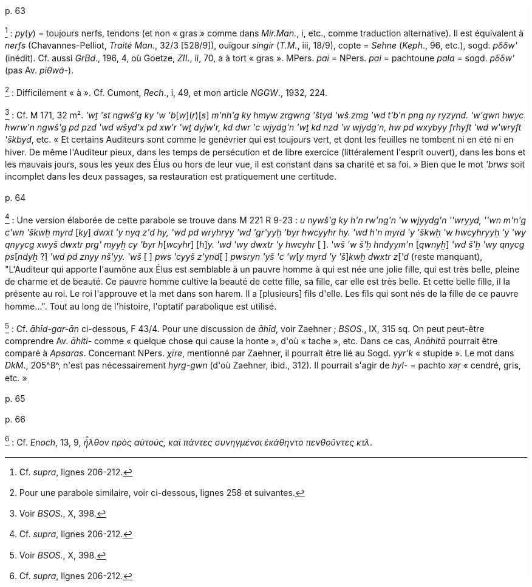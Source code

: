 [^4]: Il est difficile de décider si ce fragment doit être placé à la fin ou au début du livre. Les 400 000 Justes ont peut-être péri lors de la descente des Égrégoriens sur terre. Le « choix de belles femmes », etc., suggère fortement la mauvaise conduite des Égrégoriens à leur arrivée sur terre. Le dur labeur imposé aux Méséniens et aux autres nations pourrait être dû aux besoins insatiables de leur progéniture géante (Énoch, 7, 2 sqq.). D'autre part, « le feu, le naphte et le soufre » ne sont mentionnés que comme les armes avec lesquelles les archanges ont vaincu les Égrégoriens, après un combat long et acharné (Texte G, 38), et les 400 000 Justes pourraient bien avoir été les victimes innocentes et non combattantes de cette bataille, qui a pu avoir un effet démoralisant même sur les élus. Pour dégager les décombres, les archanges auraient naturellement réquisitionné les hommes. Nous ignorons si Mani croyait qu'Énoch avait été retiré de la vue (_ἐλήμφθη Enoch_, 12, 1) avant l'apparition des Égrégoriens, ou avant leur punition.

[^5]: Voir les textes R et Q (où 4 000 au lieu de 400 000).

[^6]: Voir _BSOS_., X, 398.

[^7]: Voir texte T, ligne 3.

[^8]: Cf. _Enoch_, 7, 1 ?

[^9]: Sur _myšn'yg'n_ voir _BSOS_., X, 945, n. 2, sur _hwjyg_, ibid., 944, n. 7.

p. 63

[^1] : _py_(_y_) = toujours nerfs, tendons (et non « gras » comme dans _Mir.Man._, i, etc., comme traduction alternative). Il est équivalent à _nerfs_ (Chavannes-Pelliot, _Traité Man._, 32/3 \[528/9\]), ouïgour _singir_ (_T.M._, iii, 18/9), copte = _Sehne_ (_Keph_., 96, etc.), sogd. _pδδw'_ (inédit). Cf. aussi _GrBd_., 196, 4, où Goetze, _ZII_., ii, 70, a à tort « gras ». MPers. _pai_ = NPers. _pai_ = pachtoune _pala_ = sogd. _pδδw'_ (pas Av. _piθwā-_).

[^2] : Difficilement « à ». Cf. Cumont, _Rech_., i, 49, et mon article _NGGW_., 1932, 224.

[^3]: Ou : sur le Dieu Juste, le soleil et la lune, les (_ou_ : ses) deux flammes. Le « Dieu Juste » est le Messager (et non = _bgr'štygr_, c'est-à-dire Zrwān).

[^4]: Inintelligible. Litt. « . . deux flammes données dans la (_ou_ : sa) main ».

[^5]: Cf. _Sb.PAW_, 1934, 27, et _BSOS_., VIII, 585.

[^6] : Cf. M 171, 32 m². _'wṯ 'st ngwš'g ky 'w 'b_\[_w_\](_r_)\[_s_\] _m'nh'g ky hmyw zrgwng 'štyd 'wš zmg 'wd t'b'n png ny ryzynd. 'w'gwn hwyc hwrw'n ngwš'g pd pzd 'wd wšyd'x pd xw'r 'wṯ dyjw'r, kd dwr 'c wjydg'n 'wṯ kd nzd 'w wjydg'n, hw pd wxybyy frhyft 'wd w'wryft 'škbyd_, etc. « Et certains Auditeurs sont comme le genévrier qui est toujours vert, et dont les feuilles ne tombent ni en été ni en hiver. De même l'Auditeur pieux, dans les temps de persécution et de libre exercice (littéralement l'esprit ouvert), dans les bons et les mauvais jours, sous les yeux des Élus ou hors de leur vue, il est constant dans sa charité et sa foi. » Bien que le mot _'brws_ soit incomplet dans les deux passages, sa restauration est pratiquement une certitude.

[^7]: Peut-être la parabole de saint Marc, iv, 3 sqq.

[^8]: _BSOS_., IX, 86.

p. 64

[^1] : Une version élaborée de cette parabole se trouve dans M 221 R 9-23 : _u nywš'g ky h'n rw'ng'n 'w wjyydg'n ''wryyd, ''wn m'n'g c'wn 'škwẖ myrd_ \[_ky_\] _dwxt 'y nyq z'd hy, 'wd pd wryhryy 'wd 'gr'yyẖ 'byr hwcyyhr hy. 'wd h'n myrd 'y 'škwẖ 'w hwcyhryyẖ 'y 'wy qnyycg xwyš dwxtr prg' myyẖ cy 'byr h_\[_wcyhr_\] \[_h_\]_y. 'wd 'wy dwxtr 'y hwcyhr_ \[ \]. _'wš 'w š'ẖ hndyym'n_ \[_qwnyẖ_\] _'wd š'ẖ 'wy qnycg ps_\[_ndyẖ_ ?\] _'wd pd znyy nš'yy. 'wš_ \[ \] _pws 'cyyš z'ynd_\[ \] _pwsryn 'yš 'c 'w_\[_y myrd 'y 'š_\]_kwẖ dwxtr z_\[_'d_ (reste manquant), "L'Auditeur qui apporte l'aumône aux Élus est semblable à un pauvre homme à qui est née une jolie fille, qui est très belle, pleine de charme et de beauté. Ce pauvre homme cultive la beauté de cette fille, sa fille, car elle est très belle. Et cette belle fille, il la présente au roi. Le roi l'approuve et la met dans son harem. Il a \[plusieurs\] fils d'elle. Les fils qui sont nés de la fille de ce pauvre homme...". Tout au long de l'histoire, l'optatif parabolique est utilisé.

[^2]: Pour une parabole similaire, voir ci-dessous, lignes 258 et suivantes.

[^3]: _zyyg_: ce mot, jusqu'ici inexpliqué, apparaît dans le _Šābuhragān_ (M 470 V 14, orthographié _z'yg_). Les pécheurs, rôtissant en enfer, voient les Justes profiter du Nouveau Paradis et leur demandent : _. . . 'wm'n . . . z'yg 'w dst dyy_\[_d 'wd '_\]_c 'yn swcyšn bwzy_\[_d_\] ". . . mets une corde (_ou_: ligne de vie) dans nos mains et sauve-nous de cette conflagration". Cf. Pahl., Pers. _zīg_, Nyberg, _Mazd. Kal._, 68.

[^4]: Peut-être des « armes ».

[^5]: Cf. _Kephalaia_, 192/3.

[^6] : Cf. _āhīd-gar-ān_ ci-dessous, F 43/4. Pour une discussion de _āhīd_, voir Zaehner ; _BSOS_., IX, 315 sq. On peut peut-être comprendre Av. _āhiti-_ comme « quelque chose qui cause la honte », d'où « tache », etc. Dans ce cas, _Anāhitā_ pourrait être comparé à _Apsaras_. Concernant NPers. _χīre_, mentionné par Zaehner, il pourrait être lié au Sogd. _γyr'k_ « stupide ». Le mot dans _DkM_., 205^8^, n'est pas nécessairement _hyrg-gwn_ (d'où Zaehner, ibid., 312). Il pourrait s'agir de _hyl-_ = pachto _xəṛ_ « cendré, gris, etc. »

p. 65

[^1]: Cf. _supra_, lignes 206-212.

[^2]: Sur _boγuq_ voir Bang, loc. cit., p. 15, qui a : « la porte du soleil fermé (verrouillé) ». Selon _Enoch_, chap. 72 sqq., il y a 180 portes à l'est dont l'une est ouverte chaque matin pour permettre au soleil de passer (l'idée, familière également dans les livres Pahlavi, est d'origine babylonienne).

p. 66

[^1] : Cf. _Enoch_, 13, 9, _ἠ̑λθον πρὸς αὐτούς, καὶ πάντες συνηγμένοι ἐκάθηντο πενθου̑ντες κτλ_.


[^2]: Voir Charles, _The Book of Enoch_, 2e éd., 1912. Pour les fragments grecs (et Georgius S.), l'édition de Flemming et Radermacher ( = _Fl.-R._) est citée ici. Pour l'utilisation par Mani de la littérature sur Enoch, voir mes articles dans _Sb.PAW_, 1934, pp. 27-32, et dans _ZDMG_., 90, pp. 2-4.
[^3]: Voir ci-dessous A 86-94, et comparer G 19-21 avec _Enoch_ 67, 4, et G 38 avec _Enoch_ 17, 1; 21, 7; 54, 6; 67, 4-13. Sur les chap. 72 sqq., voir _Sb.PAW_, 1934, 32.
[^5]: J'ai abandonné mon opinion antérieure sur ce point (_ZDMG_., 90, 4) qui était fondée sur un matériel insuffisant. L'important fragment sogdien, le texte H, ne m'était pas alors connu.
[^2]: Cf. aussi le parthe _bgpwhr'n_, le sogd. _βγpšyt_, lit. « fils de Dieu » = anges (aussi fém. sogd. _βγpwryšt_). Ainsi, _bgpwhr_ a un double sens en parthe, étant (sogd. _βγpwr_) aussi la traduction de chin. _T'ien-tzŭ_, ou plutôt de skt. _devaputra_.
[^3]: En cela, il différait de l'interprétation commune du passage (Nephilim = géants), partagée également par les auteurs du _Livre d'Enoch_.
[^5]: Ce mot, dans le livre anti-manichéen d'Alexandre Lycopolitanus, p. 8, 10, éd. Brinkmann, ne se réfère ni à la « Première Bataille » manichéenne, ni au _Livre des Géants_ de Mani, comme Cumont, _Rech._, i, 3 ​​; ii, 160 sq., l'affirme à tort. Cumont va jusqu'à dire que dans le passage cité, Alexandre avait donné un résumé de l'œuvre de Mani, et Benveniste, _MO_., xxvi, 213, a répété cette affirmation. En fait, Alexandre dit que les experts en mythologie grecque pourraient citer, à partir de la p. 54 des poètes grecs, le _grec γιγαντομαχία_, comme un _parallèle_ à la doctrine manichéenne du soulèvement des Hylé contre Dieu. Au ch. 25 (p. 37, 13 sqq.) Alexandre explique que de telles fables poétiques sur les géants ne pouvaient être considérées comme un parallèle satisfaisant, car il s'agissait de mythes et devaient être compris comme des allégories. Il cite ensuite (37, 17) l'histoire de la Genèse (VI, 2-4), à laquelle il fournit une explication allégorique. Mais il l'attribue à l'Histoire des Juifs sans même mentionner le Livre des Géants. Cela démontre de manière concluante qu'il n'avait aucune connaissance du livre de Mani.
[^1]: Jackson, _Researches_, 37, 67 sq., a une « masse toxique » ; cf. _OLZ_., 1934, 752.
[^2]: _Shm_, bien sûr, transcrit _S'hm_, pas _S'm_.
[^4]: Mais voir _Mir.Man._, iii, 858 (b 134 sqq.).
[^5]: Les enfants des Egrēgoroi partagent avec les habitants d'Airyana Vaēǰah la distinction d'être considérés comme les inventeurs (ou premiers utilisateurs) des arts et de l'artisanat. Pour l'orthographe de _Aryān-Vēžan_, voir aussi l'annexe, texte U. Il n'est pas clair si _Yima_ (texte V) avait une place dans le _Kawān_ sogdien. _Ymyẖ_, c'est-à-dire _Imi_, est la forme sogdienne correcte du nom.
[^1]: Ce système de notation a également été utilisé dans mon livre _Sogdica_, et dans mon article dans _BSOS_., X, pp. 941 sqq. Les différents signes d'interponctuation sont représentés uniformément par oo ici.
[^2]: Mais peut-être que _Frg. i_ devrait occuper la première place ; voir ci-dessous, notes sur les lignes 95-111.
[^2]: Les textes _B_ et _C_ (ouïgour et sogdien) pourraient être insérés ici (ou à peu près).
[^3]: Probablement l'un des vingt « décarchs » (_Enoch_ 6, 7), à savoir le n° 4 _Kokabiel_ = _Χωχαριήλ_ dans les fragments grecs, et _Χωβαβιήλ_ apud Syncellus.
[^4]: Cela pourrait également être un « decarch », _Arakib- 'Αρακιήλ_, ou _Aramiel- 'Ραμιήλ_.
[^5]: Nom incomplet.
[^6]: Cf. Enoch 7, 5.
[^7]: _txtg_ pourrait être un nom appelant, signifiant « un tableau ». Cela conviendrait à trois passages, mais difficilement au quatrième.
[^8]: Il s'agit évidemment du rêve qu'Enoch lit dans le fragment M 625c (= Texte D, ci-dessous), qui appartenait donc probablement au _Kawān_. Il devrait être inséré ici.
[^1]: Il faut ici (ou à peu près) insérer les textes E et F, qui traitent tous deux du jugement des anges déchus. Le texte F se rapproche d'_Enoch_, ch. 10 (prononcé du jugement par Dieu), tandis que le texte E est plus proche d'_Enoch_, ch. 13 (communication du jugement des anges par Enoch).
[^6]: En persan juif, _trwš_ signifie « bélier » (Lagarde, _Pers. Stud._, 73), mais dans le dialecte de Rīšahr près de Bushire (d'après les notes prises sur ce dialecte par Andreas il y a environ soixante-dix ans), tîštär signifie « jeune chèvre ». Voir _JRAS_., 1942, 248. \[_trwš_, Is. 1^11^, Ier. 51^40^ = Hébr. 'attūd, probablement compris comme « bouc ».\]
[^7]: Ces lignes font évidemment référence à la promesse de paix et d'abondance qui conclut le jugement divin dans _Enoch_, 10. D'où = "chaque paire de ces animaux aura deux cents petits" ?
[^8]: _sārišn_: cf. _DkM_. 487_apu_.-488, 3, « quand ils le provoquent (_sārēn-_), il ne s'irrite pas (_sār-_ et mieux, _sārih-_). » _GrBd_. 5, 8, « si vous ne provoquez pas, ou n'incitez pas (_sārēn-_) une bagarre » (différemment Nyberg, ii, 202). _sār-_, s'il vient de _sarəd-_ (skt. _śardh-_), est probablement le transitif vers _syrydn_ (de _srdhya-_ selon Bartholomæ), cf. _NGGW_., 1932, 215, n. 3.
[^10]: _ty_ ou _ty_\[_y_\] = _tai_ de _taih_ de _taiγ_ (cf. _GGA_., 1935, 18), est ambigu : (1) instrument tranchant, (2) brûlure, lueur, luminosité, rayons de soleil, etc. De même pour _tyzyy_ : (1) netteté, (2) vitesse. On pourrait aussi restaurer _ty_\[_gr_\].
[^12]: Littéralement « battements ».
[^13]: _'ystyh-_ est évidemment différent de _'styh-_ (sur lequel voir _BSOS_., IX, 81), et peut-être dérivé de _'yst-_, cf. _z'yh-_ « naître » de _z'y-_ « naître ». _'ystyh-_ se rencontre dans _W.-L._, ii, 558, p. 62 Ri 25, « chef béni qui se tient (_'ystyhyd_ ?) comme le signe des Dieux de la Lumière. » Lentz a _'ystyhnd_, mais sans avoir vu le manuscrit on peut présumer une mauvaise lecture (cf. ibid., R il, Lentz : _pd_\[ . . \]_dg_, mais probablement _pr_\[_'d_\]_ng_, R i 2, Lentz : _p.d'r_, mais probablement _pyr'r_, ibid., R ii 22, Lentz : _'n.z_, mais probablement _''wn_ ; pour d'autres cas, voir _OLZ_., 1934, 10).
[^1]: Saint Jean, 13, 18.
[^2]: _phrystn: phryz-_ = Parth. _prx'štn: prxyz-_ (cf. Av. _pārihaēza-_, Sogd. _pr-γyž_; Parth. _'x'št_: MPers. _'xyst_) signifie principalement « se tenir autour, être à proximité, _versari_ », parfois « se tenir autour dans le but de s'occuper de quelqu'un » = « servir, soigner, protéger », souvent simplement « être ». _phryz-_ « se tenir à l'écart, s'abstenir » est probablement différent (_para-haēza-_).
[^3]: La série de visions dans lesquelles Énoch voit les arrangements pour le châtiment des anges déchus, etc., et des « rois et des Puissants » (chap. XVII et suivants), suit immédiatement l'annonce du jugement divin. Par conséquent, frg. _k-g_ doit être placé après frg. l. Le texte G (ci-dessous), qui décrit l'exécution de l'ordre divin, pourrait peut-être être inséré ici.
[^2]: Cf. _Enoch_, 13, 4-6.
[^4]: \[D'autres fragments du même manuscrit (« T i »), n'appartenant cependant pas au _Kawān_, montrent qu'il y avait trois colonnes par page ; l'ordre correct des colonnes est donc : BCDEFA. Ce texte n'est peut-être pas non plus un fragment du _Kawān_.\]
[^1]: _murzīdan_ signifie « persécuter, harceler », et non « faire preuve de pitié » comme traduit jusqu'ici (_S_ 9 ; _Mir.Man._, ii ; _W.-L._, ii, 556, r 6).
[^2]: _ghwd_ (_Mir.Man._, ii), _ghwdg'n_ (_Mir.Man._, i), _ghwyn-_ (_ZII_., ix, 183, 27) : la dérivation de ces mots de _vi_ + _hū_ par Schaeder, _Sb.PAW_, 1935, 492, n. 3, est basée sur la traduction que j'avais donnée ; cette traduction, cependant, n'était basée que sur cette même étymologie.
[^3]: _Énoch_, 10, 10.
[^1]: Ce passage en particulier semble montrer que le texte est un fragment du _Kawān_. Il y a ici deux groupes de pécheurs : l'un doit (apparemment) être transféré d'une prison de feu préliminaire à l'enfer permanent à la fin du monde (= les Égrēgoroi), l'autre est constitué des _κίβδηλοι_ (= Géants). La digression sur leur sort final dans la grande conflagration, sous les yeux des Justes satisfaits d'eux-mêmes (cf. _Šābuhragān_, _M_ 470 _V_), est bien en accord avec le style discursif de Mani.
[^2]: _w'y-_ (différent du parth. _w'y-_ « conduire ») = « voler » ou « chasser » ? Cf. _w'ywg_ « chasseur » (_BBB_., où la traduction devrait être modifiée), _Air. Wb._ 1356, 1407.
[^3]: Mon élève I. Gershevitch pense que _prβ'r_ devrait dériver de _prβyr-_. Il est vrai que « explication, annonce » convient mieux à la plupart des passages que « chariot » ! Ainsi, le Mahāyāna serait traduit par « la grande annonce » ?
[^6]: Ce passage montre que le texte sogdien a été traduit soit du moyen-perse, soit du parthe (MPers. _ky myhryzd 'c nwx 'wyš'n r'y wyn'rd bwd_, parthe _ky w'd jywndg 'c nwx hwyn wsn'd wyr'št bwd_).
[^7]: _'nδyk_ = probablement compétence, art, capacité (différemment, _BBB_., p. 105).
[^8]: Voir ci-dessus, A 97.
[^10]: Probablement par assimilation de _Šamšai_ ( = _Šimšai_ dans _Ezra_).
[^3]: Voir ci-dessus, G 28-9, et ci-dessous, texte M. Selon _Enoch_, ch. 8, les anges déchus ont transmis à l'humanité des arts impies et des connaissances indésirables, par exemple l'astrologie, les cosmétiques, la divination, la métallurgie, la production d'armes, et même l'art d'écrire (ch. 69, 9).
[^2]: Vraisemblablement les démons stellaires.
[^4]: Si le célèbre _Ertenk_ de Mani était effectivement un livre d'images, ce _Vifrās_ pourrait bien avoir été le texte explicatif publié avec lui ; cf. la suggestion de Polotsky, _Man. Hom._, 18, n. 1, sur l'_εἰκών_ de Mani (mais voir _BBB_., pp. 9 sq.). Il n'y a aucune raison d'« identifier » l'_Ertenk_ avec l'_Evangelion_ de Mani (Schaeder, _Gnomon_, 9, 347). Les fragments du _Vifrās_ (M 35, M 186, M 205, M 258, M 740, T ii K, T iii D 278) seront publiés à une autre occasion.
[^1]: Le point est que A mange ou tue B, après que B ait terminé C. Un homme a tué son frère pour le trésor, mais a été tué par un tiers, etc. Le Grand Feu dévorera le feu corporel qui avait englouti le « feu extérieur ». Ainsi, Ohya a tué Léviathan, mais a été tué par Raphaël.
[^2]: St. Wikander, _Vayu_, i \[1941\], 166, cite mon article sur Enoch, et mon article dans _ZDMG_., 1936, p. 4, et remarque que _eigentuemlicherweise_ j'avais oublié la notice d'Al-Ghaḍanfar sur Sām et Narīmān. Les lecteurs moins attentifs trouveront la notice de Ghaḍanfar citée _in extenso_ sur la page citée par Wikander.
[^1]: Voir ci-dessus, A 98.
[^2]: Cf. ci-dessus. A 105 sqq.
[^4]: Le nom est peut-être à rétablir dans _Türk. Man._, iii, p. 39, No. 22, R 5, où _wy.t'δlp_ a été lu par LeCoq.
[^5]: En citant ce texte dans _ZDMG_., 90, p. 5, j'ai pris _wyjn_ pour ce qu'il semblait être, à savoir _Vēžan_. Mais comme l'apparition de _Bēžan_ en lien avec Vištāspa est incompréhensible, j'ai maintenant rétabli \[_'ry'_\]_n-wyjn_, voir ci-dessus, G 26.
[^1]: Pour l'orthographe, cf. _kwdws apud_ Theodore bar Kōnay.
[^2]: _'mwst_ = _amwast_ = croyant, fidèle (pas « triste » !), de _hmwd-_, Arm. _havat-_.
[^4]: Difficilement « nourriture » ou « banquet » ? Cf. Parth. _'wxrn_, etc. Également Budd. Sogd. _'wγr-_ (_'wγ'r-_) Impf. _w'γr-_, Inf. _'wγ'wrt_, etc.) « abandonner » (_SCE_., 562 ; _Dhuta_, 41 ; P2, 97, 219 ; P 7, 82 ; etc., ne semble pas utile ici.
[^6]: Cf. _Vd_., ii, 20 ? Mais le fragment manichéen semble décrire l'élection de Yima à la souveraineté sur le monde.
[^7]: Cf. _BSOS_., X, 102, n. 4.